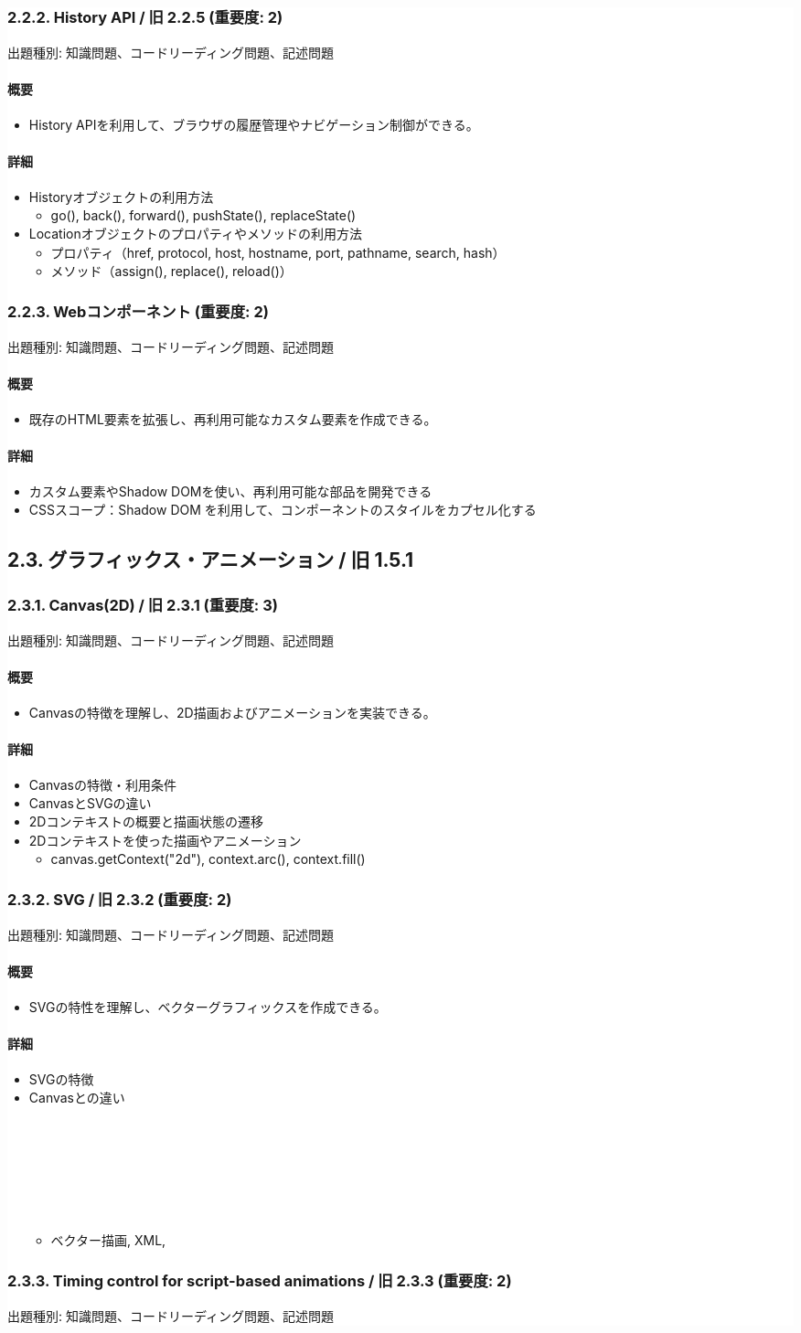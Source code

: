 ### 2.2.2. History API / 旧 2.2.5 (重要度: 2)
出題種別: 知識問題、コードリーディング問題、記述問題

#### 概要
- History APIを利用して、ブラウザの履歴管理やナビゲーション制御ができる。

#### 詳細
- Historyオブジェクトの利用方法
  - go(), back(), forward(), pushState(), replaceState()
- Locationオブジェクトのプロパティやメソッドの利用方法
  - プロパティ（href, protocol, host, hostname, port, pathname, search, hash）
  - メソッド（assign(), replace(), reload()）

### 2.2.3. Webコンポーネント (重要度: 2)
出題種別: 知識問題、コードリーディング問題、記述問題

#### 概要
- 既存のHTML要素を拡張し、再利用可能なカスタム要素を作成できる。

#### 詳細
- カスタム要素やShadow DOMを使い、再利用可能な部品を開発できる
- CSSスコープ：Shadow DOM を利用して、コンポーネントのスタイルをカプセル化する

## 2.3. グラフィックス・アニメーション / 旧 1.5.1

### 2.3.1. Canvas(2D) / 旧 2.3.1 (重要度: 3)
出題種別: 知識問題、コードリーディング問題、記述問題

#### 概要
- Canvasの特徴を理解し、2D描画およびアニメーションを実装できる。

#### 詳細
- Canvasの特徴・利用条件
- CanvasとSVGの違い
- 2Dコンテキストの概要と描画状態の遷移
- 2Dコンテキストを使った描画やアニメーション
  - canvas.getContext("2d"), context.arc(), context.fill()

### 2.3.2. SVG / 旧 2.3.2 (重要度: 2)
出題種別: 知識問題、コードリーディング問題、記述問題

#### 概要
- SVGの特性を理解し、ベクターグラフィックスを作成できる。

#### 詳細
- SVGの特徴
- Canvasとの違い
  - ベクター描画, XML, <svg>要素

### 2.3.3. Timing control for script-based animations / 旧 2.3.3 (重要度: 2)
出題種別: 知識問題、コードリーディング問題、記述問題
